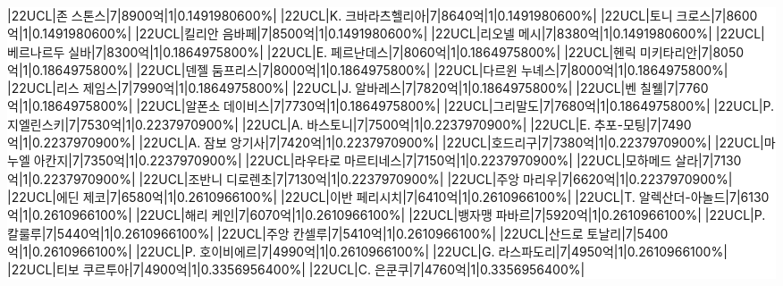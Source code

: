 |22UCL|존 스톤스|7|8900억|1|0.1491980600%|
|22UCL|K. 크바라츠헬리아|7|8640억|1|0.1491980600%|
|22UCL|토니 크로스|7|8600억|1|0.1491980600%|
|22UCL|킬리안 음바페|7|8500억|1|0.1491980600%|
|22UCL|리오넬 메시|7|8380억|1|0.1491980600%|
|22UCL|베르나르두 실바|7|8300억|1|0.1864975800%|
|22UCL|E. 페르난데스|7|8060억|1|0.1864975800%|
|22UCL|헨릭 미키타리안|7|8050억|1|0.1864975800%|
|22UCL|덴젤 둠프리스|7|8000억|1|0.1864975800%|
|22UCL|다르윈 누녜스|7|8000억|1|0.1864975800%|
|22UCL|리스 제임스|7|7990억|1|0.1864975800%|
|22UCL|J. 알바레스|7|7820억|1|0.1864975800%|
|22UCL|벤 칠웰|7|7760억|1|0.1864975800%|
|22UCL|알폰소 데이비스|7|7730억|1|0.1864975800%|
|22UCL|그리말도|7|7680억|1|0.1864975800%|
|22UCL|P. 지엘린스키|7|7530억|1|0.2237970900%|
|22UCL|A. 바스토니|7|7500억|1|0.2237970900%|
|22UCL|E. 추포-모팅|7|7490억|1|0.2237970900%|
|22UCL|A. 잠보 앙기사|7|7420억|1|0.2237970900%|
|22UCL|호드리구|7|7380억|1|0.2237970900%|
|22UCL|마누엘 아칸지|7|7350억|1|0.2237970900%|
|22UCL|라우타로 마르티네스|7|7150억|1|0.2237970900%|
|22UCL|모하메드 살라|7|7130억|1|0.2237970900%|
|22UCL|조반니 디로렌초|7|7130억|1|0.2237970900%|
|22UCL|주앙 마리우|7|6620억|1|0.2237970900%|
|22UCL|에딘 제코|7|6580억|1|0.2610966100%|
|22UCL|이반 페리시치|7|6410억|1|0.2610966100%|
|22UCL|T. 알렉산더-아놀드|7|6130억|1|0.2610966100%|
|22UCL|해리 케인|7|6070억|1|0.2610966100%|
|22UCL|뱅자맹 파바르|7|5920억|1|0.2610966100%|
|22UCL|P. 칼룰루|7|5440억|1|0.2610966100%|
|22UCL|주앙 칸셀루|7|5410억|1|0.2610966100%|
|22UCL|산드로 토날리|7|5400억|1|0.2610966100%|
|22UCL|P. 호이비에르|7|4990억|1|0.2610966100%|
|22UCL|G. 라스파도리|7|4950억|1|0.2610966100%|
|22UCL|티보 쿠르투아|7|4900억|1|0.3356956400%|
|22UCL|C. 은쿤쿠|7|4760억|1|0.3356956400%|